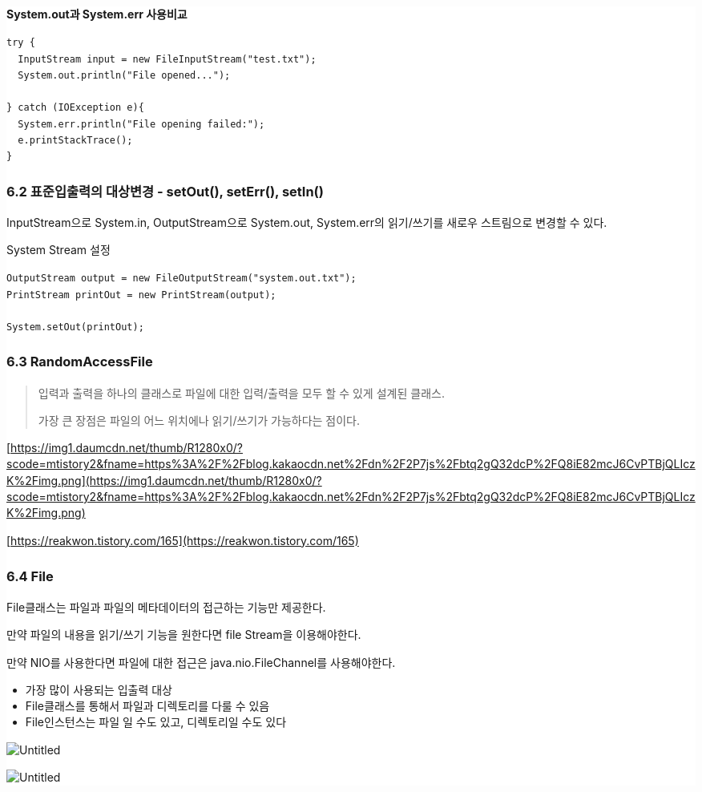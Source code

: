 **System.out과 System.err 사용비교**

```
try {
  InputStream input = new FileInputStream("test.txt");
  System.out.println("File opened...");

} catch (IOException e){
  System.err.println("File opening failed:");
  e.printStackTrace();
}
```

### **6.2 표준입출력의 대상변경 - setOut(), setErr(), setIn()**

InputStream으로 System.in, OutputStream으로 System.out, System.err의 읽기/쓰기를 새로우 스트림으로 변경할 수 있다.

System Stream 설정

```
OutputStream output = new FileOutputStream("system.out.txt");
PrintStream printOut = new PrintStream(output);

System.setOut(printOut);
```

### **6.3 RandomAccessFile**

> 입력과 출력을 하나의 클래스로 파일에 대한 입력/출력을 모두 할 수 있게 설계된 클래스.
>
>
> 가장 큰 장점은 파일의 어느 위치에나 읽기/쓰기가 가능하다는 점이다.
>

[https://img1.daumcdn.net/thumb/R1280x0/?scode=mtistory2&fname=https%3A%2F%2Fblog.kakaocdn.net%2Fdn%2F2P7js%2Fbtq2gQ32dcP%2FQ8iE82mcJ6CvPTBjQLIczK%2Fimg.png](https://img1.daumcdn.net/thumb/R1280x0/?scode=mtistory2&fname=https%3A%2F%2Fblog.kakaocdn.net%2Fdn%2F2P7js%2Fbtq2gQ32dcP%2FQ8iE82mcJ6CvPTBjQLIczK%2Fimg.png)

[https://reakwon.tistory.com/165](https://reakwon.tistory.com/165)

### **6.4 File**

File클래스는 파일과 파일의 메타데이터의 접근하는 기능만 제공한다.

만약 파일의 내용을 읽기/쓰기 기능을 원한다면 file Stream을 이용해야한다.

만약 NIO를 사용한다면 파일에 대한 접근은 java.nio.FileChannel를 사용해야한다.

- 가장 많이 사용되는 입출력 대상
- File클래스를 통해서 파일과 디렉토리를 다룰 수 있음
- File인스턴스는 파일 일 수도 있고, 디렉토리일 수도 있다

![Untitled](https://s3-us-west-2.amazonaws.com/secure.notion-static.com/74f5e4fd-284f-402c-a703-086aac1705fd/Untitled.jpeg)

![Untitled](https://s3-us-west-2.amazonaws.com/secure.notion-static.com/d9abf60a-e588-48c4-a188-a4af03b6b9a0/Untitled.jpeg)
